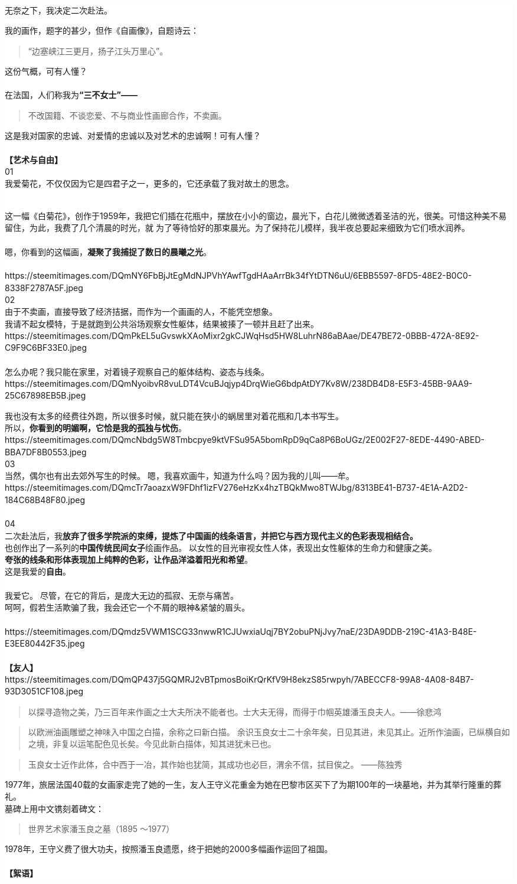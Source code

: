 无奈之下，我决定二次赴法。 &nbsp;</p>
<p>我的画作，题字的甚少，但作《自画像》，自题诗云：</p>
<blockquote>“边塞峡江三更月，扬子江头万里心”。</blockquote>
<p>这份气概，可有人懂？<br>
<br>
在法国，人们称我为<strong>“三不女士”——</strong></p>
<blockquote>不改国籍、不谈恋爱、不与商业性画廊合作，不卖画。&nbsp;</blockquote>
<p>这是我对国家的忠诚、对爱情的忠诚以及对艺术的忠诚啊！可有人懂？ &nbsp;<br>
<br>
<strong>【艺术与自由】</strong><br>
01<br>
我爱菊花，不仅仅因为它是四君子之一，更多的，它还承载了我对故土的思念。</p>
<p><br>
这一幅《白菊花》，创作于1959年，我把它们插在花瓶中，摆放在小小的窗边，晨光下，白花儿微微透着圣洁的光，很美。可惜这种美不易留住，为此，我费了几个清晨的时光，就 为了等待恰好的那束晨光。为了保持花儿模样，我半夜总要起来细致为它们喷水润养。<br>
<br>
嗯，你看到的这幅画，<strong>凝聚了我捕捉了数日的晨曦之光</strong>。 &nbsp;<br>
<br>
https://steemitimages.com/DQmNY6FbBjJtEgMdNJPVhYAwfTgdHAaArrBk34fYtDTN6uU/6EBB5597-8FD5-48E2-B0C0-8338F2787A5F.jpeg<br>
02<br>
由于不卖画，直接导致了经济拮据，而作为一个画画的人，不能凭空想象。<br>
我请不起女模特，于是就跑到公共浴场观察女性躯体，结果被揍了一顿并且赶了出来。<br>
https://steemitimages.com/DQmPkEL5uGvswkXAoMixr2gkCJWqHsd5HW8LuhrN86aBAae/DE47BE72-0BBB-472A-8E92-C9F9C6BF33E0.jpeg<br>
<br>
怎么办呢？我只能在家里，对着镜子观察自己的躯体结构、姿态与线条。<br>
https://steemitimages.com/DQmNyoibvR8vuLDT4VcuBJqjyp4DrqWieG6bdpAtDY7Kv8W/238DB4D8-E5F3-45BB-9AA9-25C67898EB5B.jpeg<br>
</p>
<p>我也没有太多的经费往外跑，所以很多时候，就只能在狭小的蜗居里对着花瓶和几本书写生。<br>
所以，<strong>你看到的明媚啊，它恰是我的孤独与忧伤</strong>。<br>
https://steemitimages.com/DQmcNbdg5W8Tmbcpye9ktVFSu95A5bomRpD9qCa8P6BoUGz/2E002F27-8EDE-4490-ABED-BBA7DF8B0553.jpeg<br>
03<br>
当然，偶尔也有出去郊外写生的时候。 嗯，我喜欢画牛，知道为什么吗？因为我的儿叫——牟。 &nbsp;<br>
https://steemitimages.com/DQmcTr7aoazxW9FDhf1izFV276eHzKx4hzTBQkMwo8TWJbg/8313BE41-B737-4E1A-A2D2-184C68B48F80.jpeg<br>
<br>
04<br>
二次赴法后，我<strong>放弃了很多学院派的束缚，提炼了中国画的线条语言，并把它与西方现代主义的色彩表现相结合。<br>
</strong>也创作出了一系列的<strong>中国传统民间女子</strong>绘画作品。 以女性的目光审视女性人体，表现出女性躯体的生命力和健康之美。<br>
<strong>夸张的线条和形体表现加上纯粹的色彩，让作品洋溢着阳光和希望</strong>。<br>
这是我爱的<strong>自由</strong>。<br>
<br>
我爱它。 尽管，在它的背后，是庞大无边的孤寂、无奈与痛苦。<br>
呵呵，假若生活欺骗了我，我会还它一个不屑的眼神&amp;紧皱的眉头。<br>
<br>
https://steemitimages.com/DQmdz5VWM1SCG33nwwR1CJUwxiaUqj7BY2obuPNjJvy7naE/23DA9DDB-219C-41A3-B48E-E3EE80442F35.jpeg &nbsp;<br>
<br>
<strong>【友人】</strong> &nbsp;<br>
https://steemitimages.com/DQmQP437j5GQMRJ2vBTpmosBoiKrQrKfV9H8ekzS85rwpyh/7ABECCF8-99A8-4A08-84B7-93D3051CF108.jpeg</p>
<blockquote>以探寻造物之美，乃三百年来作画之士大夫所决不能者也。士大夫无得，而得于巾帼英雄潘玉良夫人。——徐悲鸿&nbsp;</blockquote>
<blockquote>以欧洲油画雕塑之神味入中国之白描，余称之曰新白描。 余识玉良女士二十余年矣，日见其进，未见其止。近所作油画，已纵横自如之境，非复以运笔配色见长矣。今见此新白描体，知其进犹未已也。&nbsp;</blockquote>
<blockquote>玉良女士近作此体，合中西于一冶，其作始也犹简，其成功也必巨，渭余不信，拭目俟之。 ——陈独秀 &nbsp;</blockquote>
<p>1977年，旅居法国40载的女画家走完了她的一生，友人王守义花重金为她在巴黎市区买下了为期100年的一块墓地，并为其举行隆重的葬礼。<br>
墓碑上用中文镌刻着碑文：</p>
<blockquote>世界艺术家潘玉良之墓（1895 ～1977）</blockquote>
<p>1978年，王守义费了很大功夫，按照潘玉良遗愿，终于把她的2000多幅画作运回了祖国。 &nbsp;&nbsp;<br>
<br>
<strong>【絮语】<br>